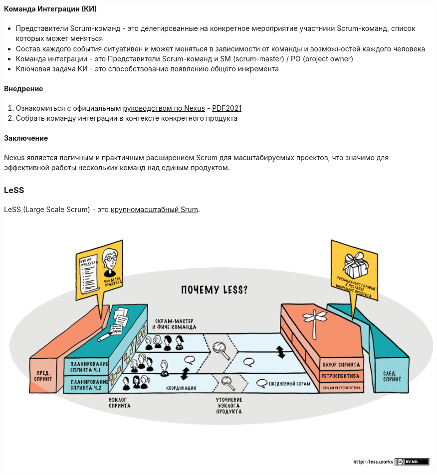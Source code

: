 #### Команда Интеграции (КИ)

- Представители Scrum-команд - это делегированные на конкретное мероприятие участники Scrum-команд, список которых может меняться
- Состав каждого события ситуативен и может меняться в зависимости от команды и возможностей каждого человека
- Команда интеграции - это Представители Scrum-команд и SM (scrum-master) / PO (project owner)
- Ключевая задача КИ - это способствование появлению общего инкремента

#### Внедрение

1. Ознакомиться с официальным [руководством по Nexus](https://www.scrum.org/resources/nexus-guide) - [PDF2021](https://scrumorg-website-prod.s3.amazonaws.com/drupal/2021-01/NexusGuide%202021_0.pdf?nexus-file=https%3A%2F%2Fscrumorg-website-prod.s3.amazonaws.com%2Fdrupal%2F2021-01%2FNexusGuide%25202021_0.pdf)
2. Собрать команду интеграции в контексте конкретного продукта

#### Заключение

Nexus является логичным и практичным расширением Scrum для масштабируемых проектов, что значимо для эффективной работы нескольких команд над единым продуктом.

### LeSS

LeSS (Large Scale Scrum) - это [крупномасштабный Srum](https://less.works/ru).

![](_png/Pasted%20image%2020250103101236.png)
